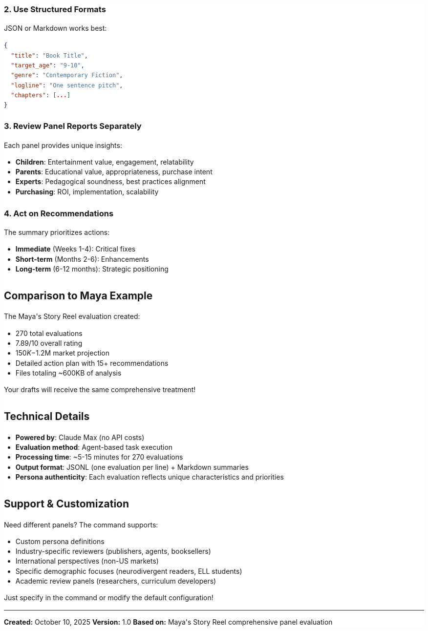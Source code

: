 ### 2. Use Structured Formats
JSON or Markdown works best:
```json
{
  "title": "Book Title",
  "target_age": "9-10",
  "genre": "Contemporary Fiction",
  "logline": "One sentence pitch",
  "chapters": [...]
}
```

### 3. Review Panel Reports Separately
Each panel provides unique insights:
- **Children**: Entertainment value, engagement, relatability
- **Parents**: Educational value, appropriateness, purchase intent
- **Experts**: Pedagogical soundness, best practices alignment
- **Purchasing**: ROI, implementation, scalability

### 4. Act on Recommendations
The summary prioritizes actions:
- **Immediate** (Weeks 1-4): Critical fixes
- **Short-term** (Months 2-6): Enhancements
- **Long-term** (6-12 months): Strategic positioning

## Comparison to Maya Example

The Maya's Story Reel evaluation created:
- 270 total evaluations
- 7.89/10 overall rating
- $150K-$1.2M market projection
- Detailed action plan with 15+ recommendations
- Files totaling ~600KB of analysis

Your drafts will receive the same comprehensive treatment!

## Technical Details

- **Powered by**: Claude Max (no API costs)
- **Evaluation method**: Agent-based task execution
- **Processing time**: ~5-15 minutes for 270 evaluations
- **Output format**: JSONL (one evaluation per line) + Markdown summaries
- **Persona authenticity**: Each evaluation reflects unique characteristics and priorities

## Support & Customization

Need different panels? The command supports:
- Custom persona definitions
- Industry-specific reviewers (publishers, agents, booksellers)
- International perspectives (non-US markets)
- Specific demographic focuses (neurodivergent readers, ELL students)
- Academic review panels (researchers, curriculum developers)

Just specify in the command or modify the default configuration!

---

**Created:** October 10, 2025
**Version:** 1.0
**Based on:** Maya's Story Reel comprehensive panel evaluation
